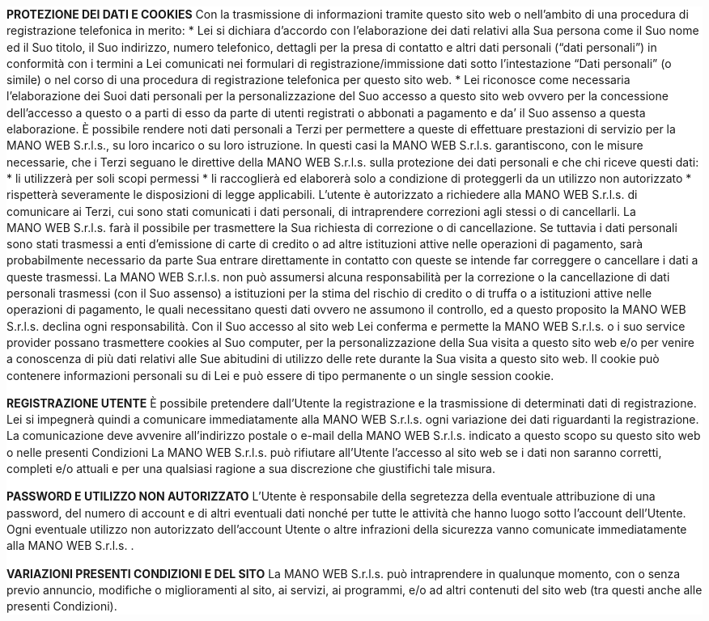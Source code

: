 **PROTEZIONE DEI DATI E COOKIES**
Con la trasmissione di informazioni tramite questo sito web o nell’ambito di una procedura di registrazione telefonica in merito:
\* Lei si dichiara d’accordo con l’elaborazione dei dati relativi alla Sua persona come il Suo nome ed il Suo titolo, il Suo indirizzo, numero telefonico, dettagli per la presa di contatto e altri dati personali (“dati personali”) in conformità con i termini a Lei comunicati nei formulari di registrazione/immissione dati sotto l’intestazione “Dati personali” (o simile) o nel corso di una procedura di registrazione telefonica per questo sito web.
\* Lei riconosce come necessaria l’elaborazione dei Suoi dati personali per la personalizzazione del Suo accesso a questo sito web ovvero per la concessione dell’accesso a questo o a parti di esso da parte di utenti registrati o abbonati a pagamento e da’ il Suo assenso a questa elaborazione.
È possibile rendere noti dati personali a Terzi per permettere a queste di effettuare prestazioni di servizio per la MANO WEB S.r.l.s., su loro incarico o su loro istruzione. In questi casi la MANO WEB S.r.l.s. garantiscono, con le misure necessarie, che i Terzi seguano le direttive della MANO WEB S.r.l.s. sulla protezione dei dati personali e che chi riceve questi dati:
\* li utilizzerà per soli scopi permessi
\* li raccoglierà ed elaborerà solo a condizione di proteggerli da un utilizzo non autorizzato
\* rispetterà severamente le disposizioni di legge applicabili.
L’utente è autorizzato a richiedere alla MANO WEB S.r.l.s. di comunicare ai Terzi, cui sono stati comunicati i dati personali, di intraprendere correzioni agli stessi o di cancellarli. La MANO WEB S.r.l.s. farà il possibile per trasmettere la Sua richiesta di correzione o di cancellazione. Se tuttavia i dati personali sono stati trasmessi a enti d’emissione di carte di credito o ad altre istituzioni attive nelle operazioni di pagamento, sarà probabilmente necessario da parte Sua entrare direttamente in contatto con queste se intende far correggere o cancellare i dati a queste trasmessi. La MANO WEB S.r.l.s. non può assumersi alcuna responsabilità per la correzione o la cancellazione di dati personali trasmessi (con il Suo assenso) a istituzioni per la stima del rischio di credito o di truffa o a istituzioni attive nelle operazioni di pagamento, le quali necessitano questi dati ovvero ne assumono il controllo, ed a questo proposito la MANO WEB S.r.l.s. declina ogni responsabilità.
Con il Suo accesso al sito web Lei conferma e permette la MANO WEB S.r.l.s. o i suo service provider possano trasmettere cookies al Suo computer, per la personalizzazione della Sua visita a questo sito web e/o per venire a conoscenza di più dati relativi alle Sue abitudini di utilizzo delle rete durante la Sua visita a questo sito web. Il cookie può contenere informazioni personali su di Lei e può essere di tipo permanente o un single session cookie.

**REGISTRAZIONE UTENTE**
È possibile pretendere dall’Utente la registrazione e la trasmissione di determinati dati di registrazione. Lei si impegnerà quindi a comunicare immediatamente alla MANO WEB S.r.l.s. ogni variazione dei dati riguardanti la registrazione. La comunicazione deve avvenire all’indirizzo postale o e-mail della MANO WEB S.r.l.s. indicato a questo scopo su questo sito web o nelle presenti Condizioni La MANO WEB S.r.l.s. può rifiutare all’Utente l’accesso al sito web se i dati non saranno corretti, completi e/o attuali e per una qualsiasi ragione a sua discrezione che giustifichi tale misura.

**PASSWORD E UTILIZZO NON AUTORIZZATO**
L’Utente è responsabile della segretezza della eventuale attribuzione di una password, del numero di account e di altri eventuali dati nonché per tutte le attività che hanno luogo sotto l’account dell’Utente. Ogni eventuale utilizzo non autorizzato dell’account Utente o altre infrazioni della sicurezza vanno comunicate immediatamente alla MANO WEB S.r.l.s. .

**VARIAZIONI PRESENTI CONDIZIONI E DEL SITO**
La MANO WEB S.r.l.s. può intraprendere in qualunque momento, con o senza previo annuncio, modifiche o miglioramenti al sito, ai servizi, ai programmi, e/o ad altri contenuti del sito web (tra questi anche alle presenti Condizioni).
